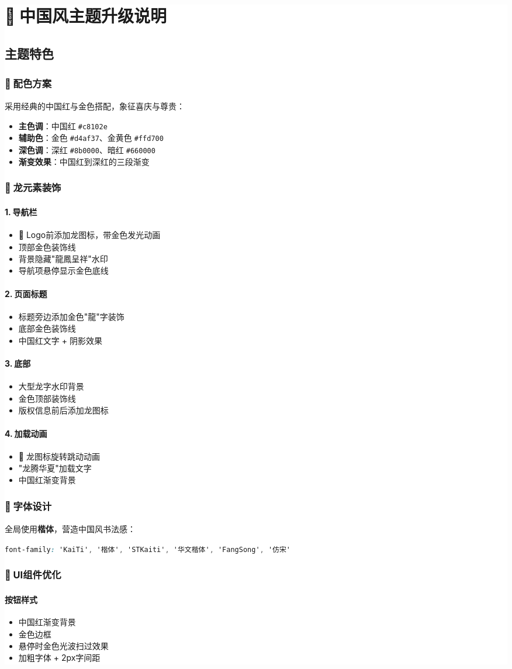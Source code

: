 # 🐉 中国风主题升级说明

## 主题特色

### 🎨 配色方案

采用经典的中国红与金色搭配，象征喜庆与尊贵：

- **主色调**：中国红 `#c8102e`
- **辅助色**：金色 `#d4af37`、金黄色 `#ffd700`
- **深色调**：深红 `#8b0000`、暗红 `#660000`
- **渐变效果**：中国红到深红的三段渐变

### 🐉 龙元素装饰

#### 1. 导航栏
- 🐉 Logo前添加龙图标，带金色发光动画
- 顶部金色装饰线
- 背景隐藏"龍鳳呈祥"水印
- 导航项悬停显示金色底线

#### 2. 页面标题
- 标题旁边添加金色"龍"字装饰
- 底部金色装饰线
- 中国红文字 + 阴影效果

#### 3. 底部
- 大型龙字水印背景
- 金色顶部装饰线
- 版权信息前后添加龙图标

#### 4. 加载动画
- 🐉 龙图标旋转跳动动画
- "龙腾华夏"加载文字
- 中国红渐变背景

### 📝 字体设计

全局使用**楷体**，营造中国风书法感：

```css
font-family: 'KaiTi', '楷体', 'STKaiti', '华文楷体', 'FangSong', '仿宋'
```

### 🎯 UI组件优化

#### 按钮样式
- 中国红渐变背景
- 金色边框
- 悬停时金色光波扫过效果
- 加粗字体 + 2px字间距
